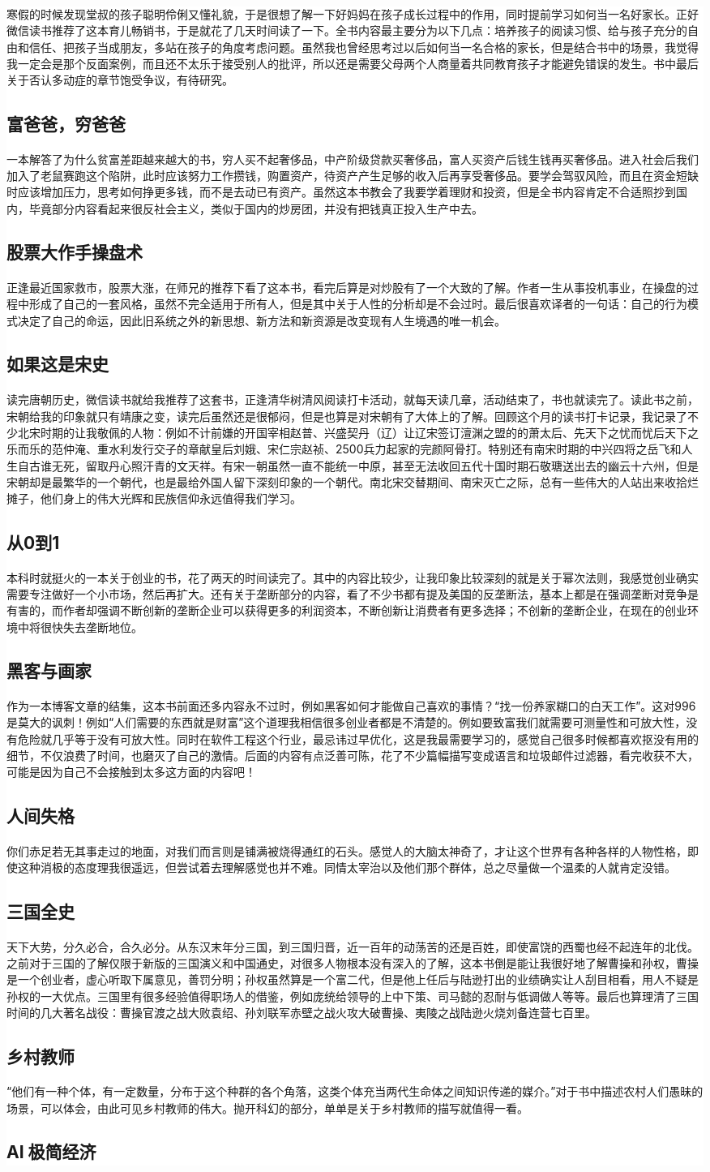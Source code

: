 寒假的时候发现堂叔的孩子聪明伶俐又懂礼貌，于是很想了解一下好妈妈在孩子成长过程中的作用，同时提前学习如何当一名好家长。正好微信读书推荐了这本育儿畅销书，于是就花了几天时间读了一下。全书内容最主要分为以下几点：培养孩子的阅读习惯、给与孩子充分的自由和信任、把孩子当成朋友，多站在孩子的角度考虑问题。虽然我也曾经思考过以后如何当一名合格的家长，但是结合书中的场景，我觉得我一定会是那个反面案例，而且还不太乐于接受别人的批评，所以还是需要父母两个人商量着共同教育孩子才能避免错误的发生。书中最后关于否认多动症的章节饱受争议，有待研究。

## 富爸爸，穷爸爸

一本解答了为什么贫富差距越来越大的书，穷人买不起奢侈品，中产阶级贷款买奢侈品，富人买资产后钱生钱再买奢侈品。进入社会后我们加入了老鼠赛跑这个陷阱，此时应该努力工作攒钱，购置资产，待资产产生足够的收入后再享受奢侈品。要学会驾驭风险，而且在资金短缺时应该增加压力，思考如何挣更多钱，而不是去动已有资产。虽然这本书教会了我要学着理财和投资，但是全书内容肯定不合适照抄到国内，毕竟部分内容看起来很反社会主义，类似于国内的炒房团，并没有把钱真正投入生产中去。

## 股票大作手操盘术

正逢最近国家救市，股票大涨，在师兄的推荐下看了这本书，看完后算是对炒股有了一个大致的了解。作者一生从事投机事业，在操盘的过程中形成了自己的一套风格，虽然不完全适用于所有人，但是其中关于人性的分析却是不会过时。最后很喜欢译者的一句话：自己的行为模式决定了自己的命运，因此旧系统之外的新思想、新方法和新资源是改变现有人生境遇的唯一机会。

## 如果这是宋史

读完唐朝历史，微信读书就给我推荐了这套书，正逢清华树清风阅读打卡活动，就每天读几章，活动结束了，书也就读完了。读此书之前，宋朝给我的印象就只有靖康之变，读完后虽然还是很郁闷，但是也算是对宋朝有了大体上的了解。回顾这个月的读书打卡记录，我记录了不少北宋时期的让我敬佩的人物：例如不计前嫌的开国宰相赵普、兴盛契丹（辽）让辽宋签订澶渊之盟的的萧太后、先天下之忧而忧后天下之乐而乐的范仲淹、重水利发行交子的章献皇后刘娥、宋仁宗赵祯、2500兵力起家的完颜阿骨打。特别还有南宋时期的中兴四将之岳飞和人生自古谁无死，留取丹心照汗青的文天祥。有宋一朝虽然一直不能统一中原，甚至无法收回五代十国时期石敬瑭送出去的幽云十六州，但是宋朝却是最繁华的一个朝代，也是最给外国人留下深刻印象的一个朝代。南北宋交替期间、南宋灭亡之际，总有一些伟大的人站出来收拾烂摊子，他们身上的伟大光辉和民族信仰永远值得我们学习。

## 从0到1

本科时就挺火的一本关于创业的书，花了两天的时间读完了。其中的内容比较少，让我印象比较深刻的就是关于幂次法则，我感觉创业确实需要专注做好一个小市场，然后再扩大。还有关于垄断部分的内容，看了不少书都有提及美国的反垄断法，基本上都是在强调垄断对竞争是有害的，而作者却强调不断创新的垄断企业可以获得更多的利润资本，不断创新让消费者有更多选择；不创新的垄断企业，在现在的创业环境中将很快失去垄断地位。

## 黑客与画家

作为一本博客文章的结集，这本书前面还多内容永不过时，例如黑客如何才能做自己喜欢的事情？“找一份养家糊口的白天工作”。这对996是莫大的讽刺！例如“人们需要的东西就是财富”这个道理我相信很多创业者都是不清楚的。例如要致富我们就需要可测量性和可放大性，没有危险就几乎等于没有可放大性。同时在软件工程这个行业，最忌讳过早优化，这是我最需要学习的，感觉自己很多时候都喜欢抠没有用的细节，不仅浪费了时间，也磨灭了自己的激情。后面的内容有点泛善可陈，花了不少篇幅描写变成语言和垃圾邮件过滤器，看完收获不大，可能是因为自己不会接触到太多这方面的内容吧！

## 人间失格

你们赤足若无其事走过的地面，对我们而言则是铺满被烧得通红的石头。感觉人的大脑太神奇了，才让这个世界有各种各样的人物性格，即使这种消极的态度理我很遥远，但尝试着去理解感觉也并不难。同情太宰治以及他们那个群体，总之尽量做一个温柔的人就肯定没错。

## 三国全史

天下大势，分久必合，合久必分。从东汉末年分三国，到三国归晋，近一百年的动荡苦的还是百姓，即使富饶的西蜀也经不起连年的北伐。之前对于三国的了解仅限于新版的三国演义和中国通史，对很多人物根本没有深入的了解，这本书倒是能让我很好地了解曹操和孙权，曹操是一个创业者，虚心听取下属意见，善罚分明；孙权虽然算是一个富二代，但是他上任后与陆逊打出的业绩确实让人刮目相看，用人不疑是孙权的一大优点。三国里有很多经验值得职场人的借鉴，例如庞统给领导的上中下策、司马懿的忍耐与低调做人等等。最后也算理清了三国时间的几大著名战役：曹操官渡之战大败袁绍、孙刘联军赤壁之战火攻大破曹操、夷陵之战陆逊火烧刘备连营七百里。

## 乡村教师

“他们有一种个体，有一定数量，分布于这个种群的各个角落，这类个体充当两代生命体之间知识传递的媒介。”对于书中描述农村人们愚昧的场景，可以体会，由此可见乡村教师的伟大。抛开科幻的部分，单单是关于乡村教师的描写就值得一看。

## AI 极简经济
